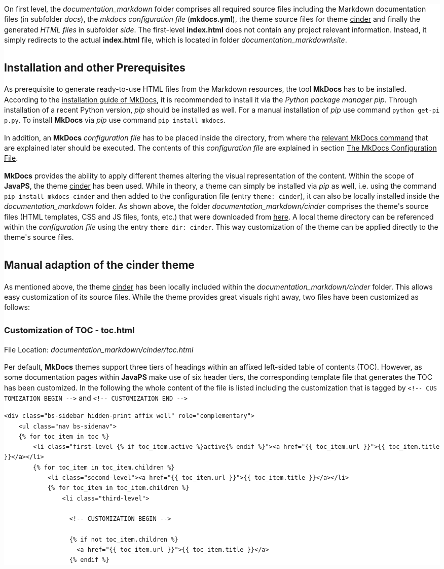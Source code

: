 </pre>

On first level, the *documentation_markdown* folder comprises all required source files including the Markdown documentation files (in subfolder *docs*), the *mkdocs configuration file* (**mkdocs.yml**), the theme source files for theme [cinder](https://github.com/chrissimpkins/cinder) and finally the generated *HTML files* in subfolder *side*. The first-level **index.html** does not contain any project relevant information. Instead, it simply redirects to the actual **index.html** file, which is located in folder *documentation_markdown\site*.

Installation and other Prerequisites
------------------------------------

As prerequisite to generate ready-to-use HTML files from the Markdown resources, the tool **MkDocs** has to be installed. According to the [installation guide of MkDocs](http://www.mkdocs.org/#installation), it is recommended to install it via the *Python package manager pip*. Through installation of a recent Python version, *pip* should be installed as well. For a manual installation of *pip* use command `python get-pip.py`. To install **MkDocs** via *pip* use command `pip install mkdocs`.

In addition, an **MkDocs** *configuration file* has to be placed inside the directory, from where the [relevant MkDocs command](#relevant-mkdocs-commands) that are explained later should be executed. The contents of this *configuration file* are explained in section [The MkDocs Configuration File](#the-mkdocs-configuration-file).

**MkDocs** provides the ability to apply different themes altering the visual representation of the content. Within the scope of **JavaPS**, the theme [cinder](https://github.com/chrissimpkins/cinder) has been used. While in theory, a theme can simply be installed via *pip* as well, i.e. using the command `pip install mkdocs-cinder` and then added to the configuration file (entry `theme: cinder`), it can also be locally installed inside the *documentation_markdown* folder. As shown above, the folder *documentation_markdown/cinder* comprises the theme's source files (HTML templates, CSS and JS files, fonts, etc.) that were downloaded from [here](http://sourcefoundry.org/cinder/#2-manual-install). A local theme directory can be referenced within the *configuration file* using the entry `theme_dir: cinder`. This way customization of the theme can be applied directly to the theme's source files.

Manual adaption of the cinder theme
-----------------------------------

As mentioned above, the theme [cinder](https://github.com/chrissimpkins/cinder) has been locally included within the *documentation_markdown/cinder* folder. This allows easy customization of its source files. While the theme provides great visuals right away, two files have been customized as follows:

### Customization of TOC - toc.html

File Location: *documentation_markdown/cinder/toc.html*

Per default, **MkDocs** themes support three tiers of headings within an affixed left-sided table of contents (TOC). However, as some documentation pages within **JavaPS** make use of six header tiers, the corresponding template file that generates the TOC has been customized. In the following the whole content of the file is listed including the customization that is tagged by `<!-- CUSTOMIZATION BEGIN -->` and <!-- CUSTOMIZATION END -->`<!-- CUSTOMIZATION END -->`

```
<div class="bs-sidebar hidden-print affix well" role="complementary">
    <ul class="nav bs-sidenav">
    {% for toc_item in toc %}
        <li class="first-level {% if toc_item.active %}active{% endif %}"><a href="{{ toc_item.url }}">{{ toc_item.title }}</a></li>
        {% for toc_item in toc_item.children %}
            <li class="second-level"><a href="{{ toc_item.url }}">{{ toc_item.title }}</a></li>
            {% for toc_item in toc_item.children %}         
                <li class="third-level">

                  <!-- CUSTOMIZATION BEGIN -->

                  {% if not toc_item.children %}
                    <a href="{{ toc_item.url }}">{{ toc_item.title }}</a>
                  {% endif %}
```